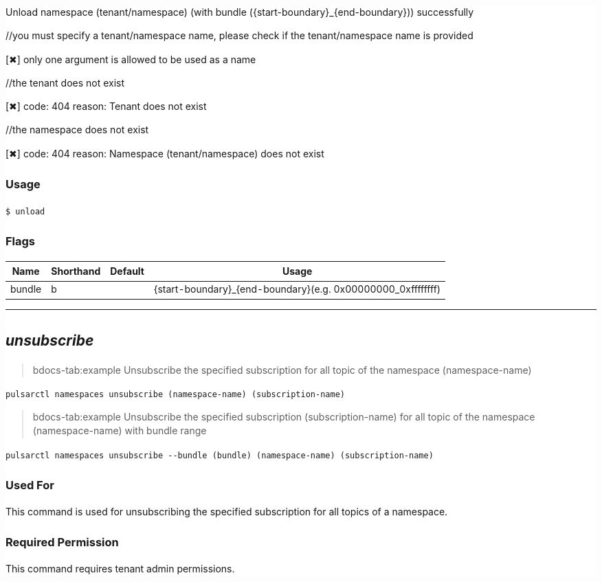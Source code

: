  Unload namespace (tenant/namespace) (with bundle ({start-boundary}_{end-boundary})) successfully 

  
 //you must specify a tenant/namespace name, please check if the tenant/namespace name is provided 

 [✖]  only one argument is allowed to be used as a name 

  
 //the tenant does not exist 

 [✖]  code: 404 reason: Tenant does not exist 

  
 //the namespace does not exist 

 [✖]  code: 404 reason: Namespace (tenant/namespace) does not exist 

  

 

### Usage

`$ unload`



### Flags

Name | Shorthand | Default | Usage
---- | --------- | ------- | ----- 
bundle | b |  | {start-boundary}_{end-boundary}(e.g. 0x00000000_0xffffffff) 



------------

## <em>unsubscribe</em>

>bdocs-tab:example Unsubscribe the specified subscription <subscription-name> for all topic of the namespace (namespace-name)

```bdocs-tab:example_shell
pulsarctl namespaces unsubscribe (namespace-name) (subscription-name)
```

>bdocs-tab:example Unsubscribe the specified subscription (subscription-name) for all topic of the namespace (namespace-name) with bundle range <bundle>

```bdocs-tab:example_shell
pulsarctl namespaces unsubscribe --bundle (bundle) (namespace-name) (subscription-name)
```


### Used For
 

 This command is used for unsubscribing the specified subscription for all topics of a namespace. 

  
### Required Permission
 

 This command requires tenant admin permissions. 
